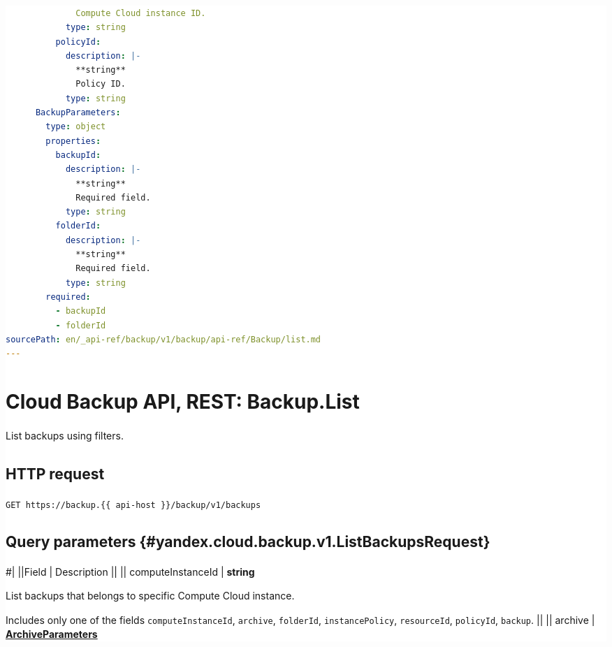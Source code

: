 ```yaml
              Compute Cloud instance ID.
            type: string
          policyId:
            description: |-
              **string**
              Policy ID.
            type: string
      BackupParameters:
        type: object
        properties:
          backupId:
            description: |-
              **string**
              Required field. 
            type: string
          folderId:
            description: |-
              **string**
              Required field. 
            type: string
        required:
          - backupId
          - folderId
sourcePath: en/_api-ref/backup/v1/backup/api-ref/Backup/list.md
---
```


# Cloud Backup API, REST: Backup.List

List backups using filters.

## HTTP request

```
GET https://backup.{{ api-host }}/backup/v1/backups
```

## Query parameters {#yandex.cloud.backup.v1.ListBackupsRequest}

#|
||Field | Description ||
|| computeInstanceId | **string**

List backups that belongs to specific Compute Cloud instance.

Includes only one of the fields `computeInstanceId`, `archive`, `folderId`, `instancePolicy`, `resourceId`, `policyId`, `backup`. ||
|| archive | **[ArchiveParameters](#yandex.cloud.backup.v1.ListBackupsRequest.ArchiveParameters)**
